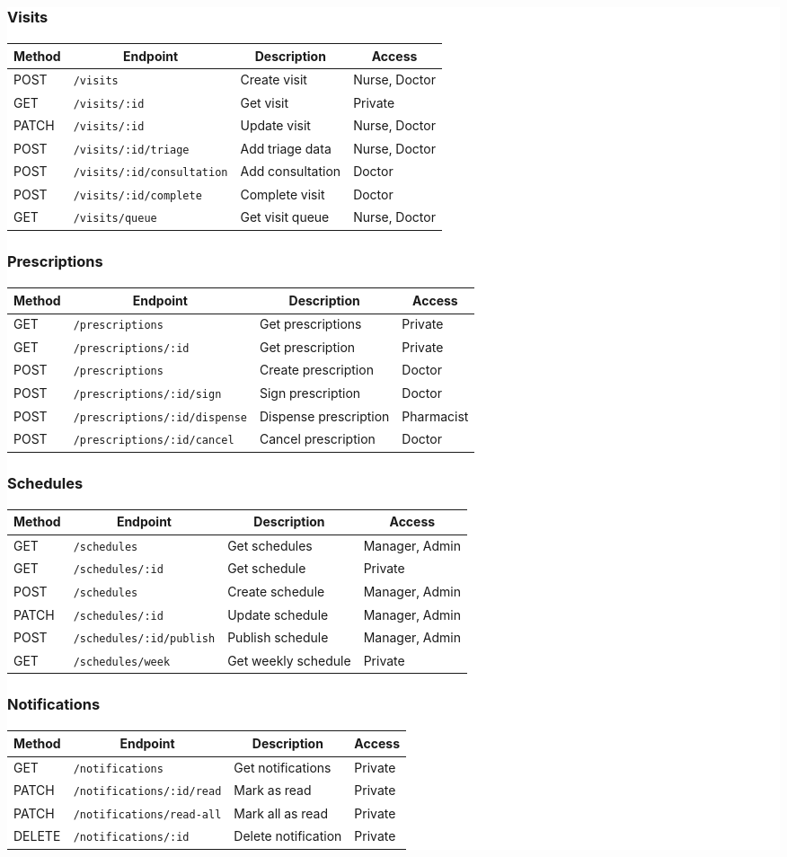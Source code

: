 ### Visits
| Method | Endpoint | Description | Access |
|--------|----------|-------------|--------|
| POST | `/visits` | Create visit | Nurse, Doctor |
| GET | `/visits/:id` | Get visit | Private |
| PATCH | `/visits/:id` | Update visit | Nurse, Doctor |
| POST | `/visits/:id/triage` | Add triage data | Nurse, Doctor |
| POST | `/visits/:id/consultation` | Add consultation | Doctor |
| POST | `/visits/:id/complete` | Complete visit | Doctor |
| GET | `/visits/queue` | Get visit queue | Nurse, Doctor |

### Prescriptions
| Method | Endpoint | Description | Access |
|--------|----------|-------------|--------|
| GET | `/prescriptions` | Get prescriptions | Private |
| GET | `/prescriptions/:id` | Get prescription | Private |
| POST | `/prescriptions` | Create prescription | Doctor |
| POST | `/prescriptions/:id/sign` | Sign prescription | Doctor |
| POST | `/prescriptions/:id/dispense` | Dispense prescription | Pharmacist |
| POST | `/prescriptions/:id/cancel` | Cancel prescription | Doctor |

### Schedules
| Method | Endpoint | Description | Access |
|--------|----------|-------------|--------|
| GET | `/schedules` | Get schedules | Manager, Admin |
| GET | `/schedules/:id` | Get schedule | Private |
| POST | `/schedules` | Create schedule | Manager, Admin |
| PATCH | `/schedules/:id` | Update schedule | Manager, Admin |
| POST | `/schedules/:id/publish` | Publish schedule | Manager, Admin |
| GET | `/schedules/week` | Get weekly schedule | Private |

### Notifications
| Method | Endpoint | Description | Access |
|--------|----------|-------------|--------|
| GET | `/notifications` | Get notifications | Private |
| PATCH | `/notifications/:id/read` | Mark as read | Private |
| PATCH | `/notifications/read-all` | Mark all as read | Private |
| DELETE | `/notifications/:id` | Delete notification | Private |
